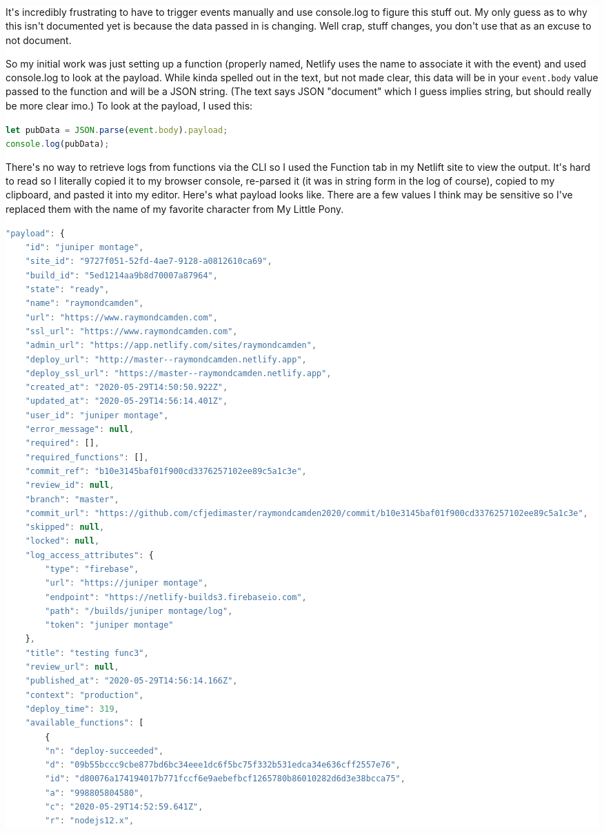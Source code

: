 It's incredibly frustrating to have to trigger events manually and use console.log to figure this stuff out. My only guess as to why this isn't documented yet is because the data passed in is changing. Well crap, stuff changes, you don't use that as an excuse to not document. 

So my initial work was just setting up a function (properly named, Netlify uses the name to associate it with the event) and used console.log to look at the payload. While kinda spelled out in the text, but not made clear, this data will be in your `event.body` value passed to the function and will be a JSON string. (The text says JSON "document" which I guess implies string, but should really be more clear imo.) To look at the payload, I used this:

```js
let pubData = JSON.parse(event.body).payload;
console.log(pubData);
```

There's no way to retrieve logs from functions via the CLI so I used the Function tab in my Netlift site to view the output. It's hard to read so I literally copied it to my browser console, re-parsed it (it was in string form in the log of course), copied to my clipboard, and pasted it into my editor. Here's what payload looks like. There are a few values I think may be sensitive so I've replaced them with the name of my favorite character from My Little Pony.

```js
"payload": {
	"id": "juniper montage",
	"site_id": "9727f051-52fd-4ae7-9128-a0812610ca69",
	"build_id": "5ed1214aa9b8d70007a87964",
	"state": "ready",
	"name": "raymondcamden",
	"url": "https://www.raymondcamden.com",
	"ssl_url": "https://www.raymondcamden.com",
	"admin_url": "https://app.netlify.com/sites/raymondcamden",
	"deploy_url": "http://master--raymondcamden.netlify.app",
	"deploy_ssl_url": "https://master--raymondcamden.netlify.app",
	"created_at": "2020-05-29T14:50:50.922Z",
	"updated_at": "2020-05-29T14:56:14.401Z",
	"user_id": "juniper montage",
	"error_message": null,
	"required": [],
	"required_functions": [],
	"commit_ref": "b10e3145baf01f900cd3376257102ee89c5a1c3e",
	"review_id": null,
	"branch": "master",
	"commit_url": "https://github.com/cfjedimaster/raymondcamden2020/commit/b10e3145baf01f900cd3376257102ee89c5a1c3e",
	"skipped": null,
	"locked": null,
	"log_access_attributes": {
		"type": "firebase",
		"url": "https://juniper montage",
		"endpoint": "https://netlify-builds3.firebaseio.com",
		"path": "/builds/juniper montage/log",
		"token": "juniper montage"
	},
	"title": "testing func3",
	"review_url": null,
	"published_at": "2020-05-29T14:56:14.166Z",
	"context": "production",
	"deploy_time": 319,
	"available_functions": [
		{
		"n": "deploy-succeeded",
		"d": "09b55bccc9cbe877bd6bc34eee1dc6f5bc75f332b531edca34e636cff2557e76",
		"id": "d80076a174194017b771fccf6e9aebefbcf1265780b86010282d6d3e38bcca75",
		"a": "998805804580",
		"c": "2020-05-29T14:52:59.641Z",
		"r": "nodejs12.x",
```